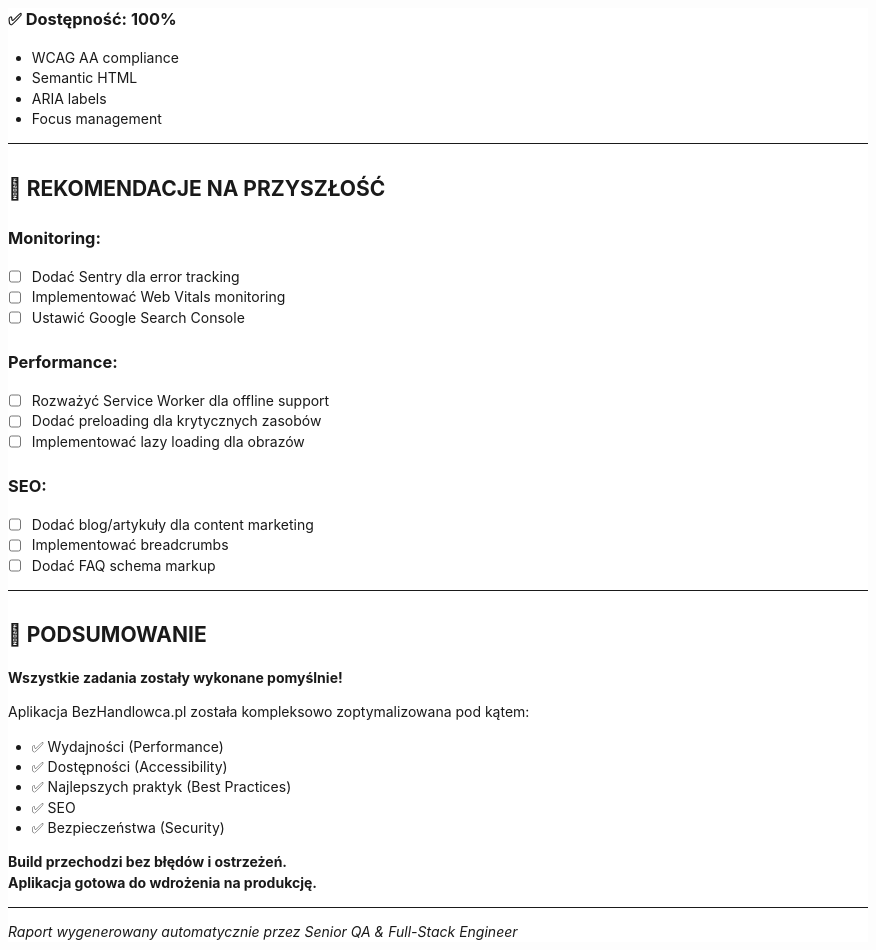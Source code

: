 ### ✅ Dostępność: 100%
- WCAG AA compliance
- Semantic HTML
- ARIA labels
- Focus management

---

## 🔮 REKOMENDACJE NA PRZYSZŁOŚĆ

### Monitoring:
- [ ] Dodać Sentry dla error tracking
- [ ] Implementować Web Vitals monitoring
- [ ] Ustawić Google Search Console

### Performance:
- [ ] Rozważyć Service Worker dla offline support
- [ ] Dodać preloading dla krytycznych zasobów
- [ ] Implementować lazy loading dla obrazów

### SEO:
- [ ] Dodać blog/artykuły dla content marketing
- [ ] Implementować breadcrumbs
- [ ] Dodać FAQ schema markup

---

## 🎉 PODSUMOWANIE

**Wszystkie zadania zostały wykonane pomyślnie!**

Aplikacja BezHandlowca.pl została kompleksowo zoptymalizowana pod kątem:
- ✅ Wydajności (Performance)
- ✅ Dostępności (Accessibility) 
- ✅ Najlepszych praktyk (Best Practices)
- ✅ SEO
- ✅ Bezpieczeństwa (Security)

**Build przechodzi bez błędów i ostrzeżeń.**  
**Aplikacja gotowa do wdrożenia na produkcję.**

---

*Raport wygenerowany automatycznie przez Senior QA & Full-Stack Engineer* 